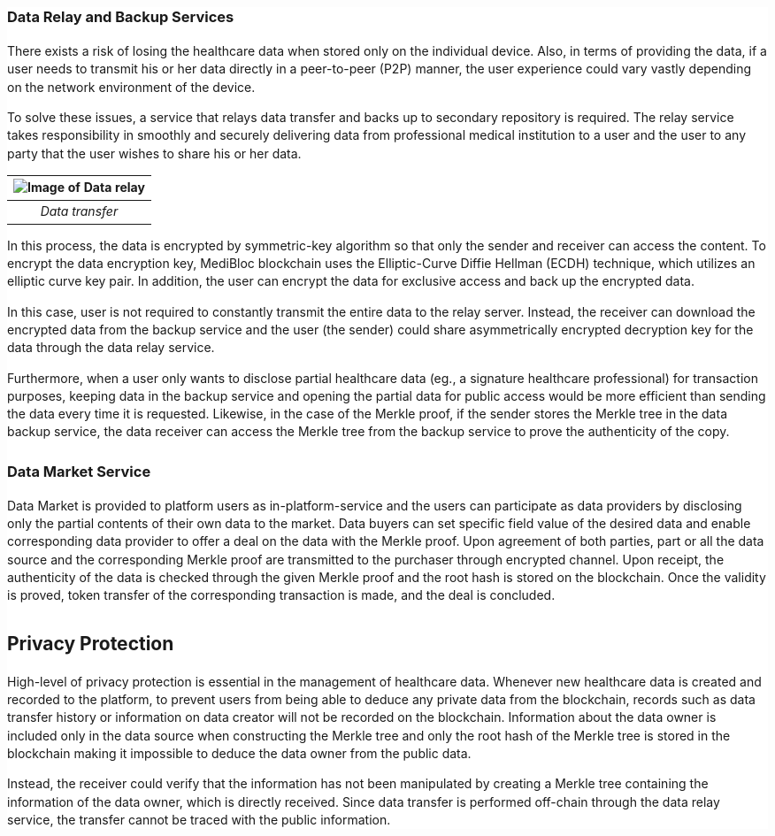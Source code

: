 ### Data Relay and Backup Services
There exists a risk of losing the healthcare data when stored only on the individual device. Also, in terms of providing the data, if a user needs to transmit his or her data directly in a peer-to-peer (P2P) manner, the user experience could vary vastly depending on the network environment of the device.

To solve these issues, a service that relays data transfer and backs up to secondary repository is required. The relay service takes responsibility in smoothly and securely delivering data from professional medical institution to a user and the user to any party that the user wishes to share his or her data.

| ![Image of Data relay](https://github.com/medibloc/whitepaper/blob/master/images/DataRelay.png) |
|:--:|
| *Data transfer* |

In this process, the data is encrypted by symmetric-key algorithm so that only the sender and receiver can access the content. To encrypt the data encryption key, MediBloc blockchain uses the Elliptic-Curve Diffie Hellman (ECDH) technique, which utilizes an elliptic curve key pair. In addition, the user can encrypt the data for exclusive access and back up the encrypted data.

In this case, user is not required to constantly transmit the entire data to the relay server. Instead, the receiver can download the encrypted data from the backup service and the user (the sender) could share asymmetrically encrypted decryption key for the data through the data relay service.

Furthermore, when a user only wants to disclose partial healthcare data (eg., a signature healthcare professional) for transaction purposes, keeping data in the backup service and opening the partial data for public access would be more efficient than sending the data every time it is requested. Likewise, in the case of the Merkle proof, if the sender stores the Merkle tree in the data backup service, the data receiver can access the Merkle tree from the backup service to prove the authenticity of the copy.

### Data Market Service
Data Market is provided to platform users as in-platform-service and the users can participate as data providers by disclosing only the partial contents of their own data to the market. Data buyers can set specific field value of the desired data and enable corresponding data provider to offer a deal on the data with the Merkle proof. Upon agreement of both parties, part or all the data source and the corresponding Merkle proof are transmitted to the purchaser through encrypted channel. Upon receipt, the authenticity of the data is checked through the given Merkle proof and the root hash is stored on the blockchain. Once the validity is proved, token transfer of the corresponding transaction is made, and the deal is concluded.

## Privacy Protection
High-level of privacy protection is essential in the management of healthcare data. Whenever new healthcare data is created and recorded to the platform, to prevent users from being able to deduce any private data from the blockchain, records such as data transfer history or information on data creator will not be recorded on the blockchain. Information about the data owner is included only in the data source when constructing the Merkle tree and only the root hash of the Merkle tree is stored in the blockchain making it impossible to deduce the data owner from the public data.

Instead, the receiver could verify that the information has not been manipulated by creating a Merkle tree containing the information of the data owner, which is directly received. Since data transfer is performed off-chain through the data relay service, the transfer cannot be traced with the public information.
